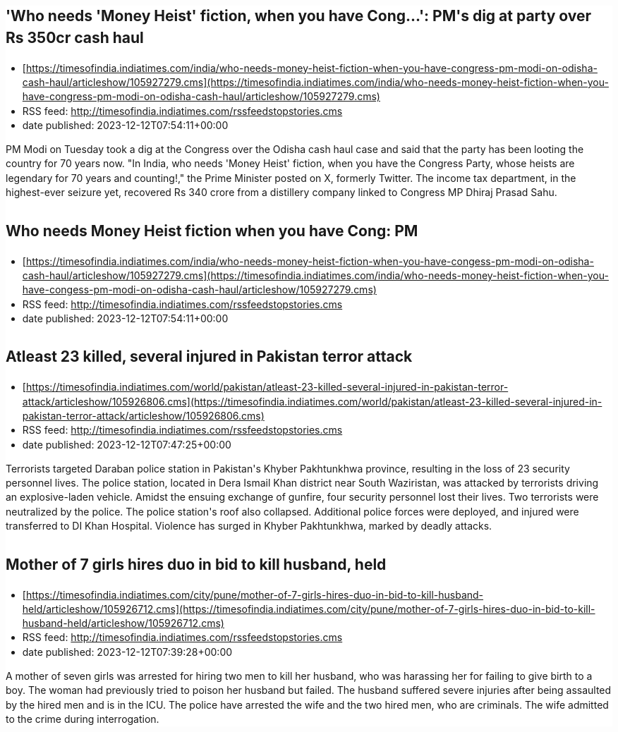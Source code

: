 

## 'Who needs 'Money Heist' fiction, when you have Cong...': PM's dig at party over Rs 350cr cash haul
 - [https://timesofindia.indiatimes.com/india/who-needs-money-heist-fiction-when-you-have-congress-pm-modi-on-odisha-cash-haul/articleshow/105927279.cms](https://timesofindia.indiatimes.com/india/who-needs-money-heist-fiction-when-you-have-congress-pm-modi-on-odisha-cash-haul/articleshow/105927279.cms)
 - RSS feed: http://timesofindia.indiatimes.com/rssfeedstopstories.cms
 - date published: 2023-12-12T07:54:11+00:00

PM Modi on Tuesday took a dig at the Congress over the Odisha cash haul case and said that the party has been looting the country for 70 years now. "In India, who needs 'Money Heist' fiction, when you have the Congress Party, whose heists are legendary for 70 years and counting!," the Prime Minister posted on X, formerly Twitter. The income tax department, in the highest-ever seizure yet, recovered Rs 340 crore from a distillery company linked to Congress MP Dhiraj Prasad Sahu.

## Who needs Money Heist fiction when you have Cong: PM
 - [https://timesofindia.indiatimes.com/india/who-needs-money-heist-fiction-when-you-have-congess-pm-modi-on-odisha-cash-haul/articleshow/105927279.cms](https://timesofindia.indiatimes.com/india/who-needs-money-heist-fiction-when-you-have-congess-pm-modi-on-odisha-cash-haul/articleshow/105927279.cms)
 - RSS feed: http://timesofindia.indiatimes.com/rssfeedstopstories.cms
 - date published: 2023-12-12T07:54:11+00:00



## Atleast 23 killed, several injured in Pakistan terror attack
 - [https://timesofindia.indiatimes.com/world/pakistan/atleast-23-killed-several-injured-in-pakistan-terror-attack/articleshow/105926806.cms](https://timesofindia.indiatimes.com/world/pakistan/atleast-23-killed-several-injured-in-pakistan-terror-attack/articleshow/105926806.cms)
 - RSS feed: http://timesofindia.indiatimes.com/rssfeedstopstories.cms
 - date published: 2023-12-12T07:47:25+00:00

Terrorists targeted Daraban police station in Pakistan's Khyber Pakhtunkhwa province, resulting in the loss of 23 security personnel lives. The police station, located in Dera Ismail Khan district near South Waziristan, was attacked by terrorists driving an explosive-laden vehicle. Amidst the ensuing exchange of gunfire, four security personnel lost their lives. Two terrorists were neutralized by the police. The police station's roof also collapsed. Additional police forces were deployed, and injured were transferred to DI Khan Hospital. Violence has surged in Khyber Pakhtunkhwa, marked by deadly attacks.

## Mother of 7 girls hires duo in bid to kill husband, held
 - [https://timesofindia.indiatimes.com/city/pune/mother-of-7-girls-hires-duo-in-bid-to-kill-husband-held/articleshow/105926712.cms](https://timesofindia.indiatimes.com/city/pune/mother-of-7-girls-hires-duo-in-bid-to-kill-husband-held/articleshow/105926712.cms)
 - RSS feed: http://timesofindia.indiatimes.com/rssfeedstopstories.cms
 - date published: 2023-12-12T07:39:28+00:00

A mother of seven girls was arrested for hiring two men to kill her husband, who was harassing her for failing to give birth to a boy. The woman had previously tried to poison her husband but failed. The husband suffered severe injuries after being assaulted by the hired men and is in the ICU. The police have arrested the wife and the two hired men, who are criminals. The wife admitted to the crime during interrogation.
